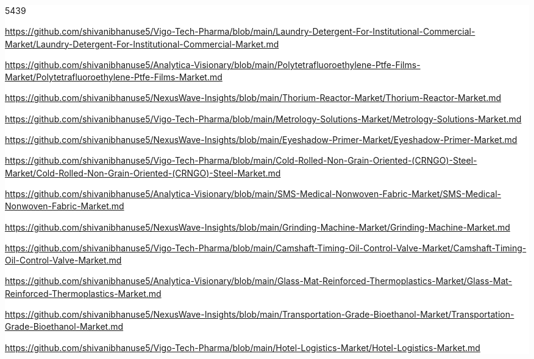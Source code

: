5439</p><p><a href="https://github.com/shivanibhanuse5/Vigo-Tech-Pharma/blob/main/Laundry-Detergent-For-Institutional-Commercial-Market/Laundry-Detergent-For-Institutional-Commercial-Market.md">https://github.com/shivanibhanuse5/Vigo-Tech-Pharma/blob/main/Laundry-Detergent-For-Institutional-Commercial-Market/Laundry-Detergent-For-Institutional-Commercial-Market.md</a></p><p><a href="https://github.com/shivanibhanuse5/Analytica-Visionary/blob/main/Polytetrafluoroethylene-Ptfe-Films-Market/Polytetrafluoroethylene-Ptfe-Films-Market.md">https://github.com/shivanibhanuse5/Analytica-Visionary/blob/main/Polytetrafluoroethylene-Ptfe-Films-Market/Polytetrafluoroethylene-Ptfe-Films-Market.md</a></p><p><a href="https://github.com/shivanibhanuse5/NexusWave-Insights/blob/main/Thorium-Reactor-Market/Thorium-Reactor-Market.md">https://github.com/shivanibhanuse5/NexusWave-Insights/blob/main/Thorium-Reactor-Market/Thorium-Reactor-Market.md</a></p><p><a href="https://github.com/shivanibhanuse5/Vigo-Tech-Pharma/blob/main/Metrology-Solutions-Market/Metrology-Solutions-Market.md">https://github.com/shivanibhanuse5/Vigo-Tech-Pharma/blob/main/Metrology-Solutions-Market/Metrology-Solutions-Market.md</a></p><p><a href="https://github.com/shivanibhanuse5/NexusWave-Insights/blob/main/Eyeshadow-Primer-Market/Eyeshadow-Primer-Market.md">https://github.com/shivanibhanuse5/NexusWave-Insights/blob/main/Eyeshadow-Primer-Market/Eyeshadow-Primer-Market.md</a></p><p><a href="https://github.com/shivanibhanuse5/Vigo-Tech-Pharma/blob/main/Cold-Rolled-Non-Grain-Oriented-(CRNGO)-Steel-Market/Cold-Rolled-Non-Grain-Oriented-(CRNGO)-Steel-Market.md">https://github.com/shivanibhanuse5/Vigo-Tech-Pharma/blob/main/Cold-Rolled-Non-Grain-Oriented-(CRNGO)-Steel-Market/Cold-Rolled-Non-Grain-Oriented-(CRNGO)-Steel-Market.md</a></p><p><a href="https://github.com/shivanibhanuse5/Analytica-Visionary/blob/main/SMS-Medical-Nonwoven-Fabric-Market/SMS-Medical-Nonwoven-Fabric-Market.md">https://github.com/shivanibhanuse5/Analytica-Visionary/blob/main/SMS-Medical-Nonwoven-Fabric-Market/SMS-Medical-Nonwoven-Fabric-Market.md</a></p><p><a href="https://github.com/shivanibhanuse5/NexusWave-Insights/blob/main/Grinding-Machine-Market/Grinding-Machine-Market.md">https://github.com/shivanibhanuse5/NexusWave-Insights/blob/main/Grinding-Machine-Market/Grinding-Machine-Market.md</a></p><p><a href="https://github.com/shivanibhanuse5/Vigo-Tech-Pharma/blob/main/Camshaft-Timing-Oil-Control-Valve-Market/Camshaft-Timing-Oil-Control-Valve-Market.md">https://github.com/shivanibhanuse5/Vigo-Tech-Pharma/blob/main/Camshaft-Timing-Oil-Control-Valve-Market/Camshaft-Timing-Oil-Control-Valve-Market.md</a></p><p><a href="https://github.com/shivanibhanuse5/Analytica-Visionary/blob/main/Glass-Mat-Reinforced-Thermoplastics-Market/Glass-Mat-Reinforced-Thermoplastics-Market.md">https://github.com/shivanibhanuse5/Analytica-Visionary/blob/main/Glass-Mat-Reinforced-Thermoplastics-Market/Glass-Mat-Reinforced-Thermoplastics-Market.md</a></p><p><a href="https://github.com/shivanibhanuse5/NexusWave-Insights/blob/main/Transportation-Grade-Bioethanol-Market/Transportation-Grade-Bioethanol-Market.md">https://github.com/shivanibhanuse5/NexusWave-Insights/blob/main/Transportation-Grade-Bioethanol-Market/Transportation-Grade-Bioethanol-Market.md</a></p><p><a href="https://github.com/shivanibhanuse5/Vigo-Tech-Pharma/blob/main/Hotel-Logistics-Market/Hotel-Logistics-Market.md">https://github.com/shivanibhanuse5/Vigo-Tech-Pharma/blob/main/Hotel-Logistics-Market/Hotel-Logistics-Market.md</a></p>
